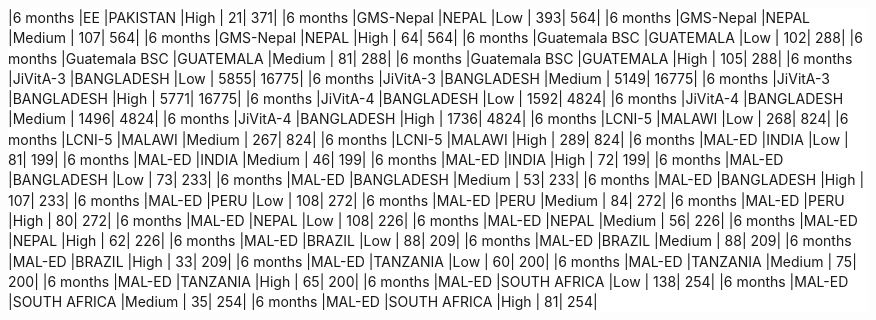 |6 months  |EE             |PAKISTAN     |High     |     21|   371|
|6 months  |GMS-Nepal      |NEPAL        |Low      |    393|   564|
|6 months  |GMS-Nepal      |NEPAL        |Medium   |    107|   564|
|6 months  |GMS-Nepal      |NEPAL        |High     |     64|   564|
|6 months  |Guatemala BSC  |GUATEMALA    |Low      |    102|   288|
|6 months  |Guatemala BSC  |GUATEMALA    |Medium   |     81|   288|
|6 months  |Guatemala BSC  |GUATEMALA    |High     |    105|   288|
|6 months  |JiVitA-3       |BANGLADESH   |Low      |   5855| 16775|
|6 months  |JiVitA-3       |BANGLADESH   |Medium   |   5149| 16775|
|6 months  |JiVitA-3       |BANGLADESH   |High     |   5771| 16775|
|6 months  |JiVitA-4       |BANGLADESH   |Low      |   1592|  4824|
|6 months  |JiVitA-4       |BANGLADESH   |Medium   |   1496|  4824|
|6 months  |JiVitA-4       |BANGLADESH   |High     |   1736|  4824|
|6 months  |LCNI-5         |MALAWI       |Low      |    268|   824|
|6 months  |LCNI-5         |MALAWI       |Medium   |    267|   824|
|6 months  |LCNI-5         |MALAWI       |High     |    289|   824|
|6 months  |MAL-ED         |INDIA        |Low      |     81|   199|
|6 months  |MAL-ED         |INDIA        |Medium   |     46|   199|
|6 months  |MAL-ED         |INDIA        |High     |     72|   199|
|6 months  |MAL-ED         |BANGLADESH   |Low      |     73|   233|
|6 months  |MAL-ED         |BANGLADESH   |Medium   |     53|   233|
|6 months  |MAL-ED         |BANGLADESH   |High     |    107|   233|
|6 months  |MAL-ED         |PERU         |Low      |    108|   272|
|6 months  |MAL-ED         |PERU         |Medium   |     84|   272|
|6 months  |MAL-ED         |PERU         |High     |     80|   272|
|6 months  |MAL-ED         |NEPAL        |Low      |    108|   226|
|6 months  |MAL-ED         |NEPAL        |Medium   |     56|   226|
|6 months  |MAL-ED         |NEPAL        |High     |     62|   226|
|6 months  |MAL-ED         |BRAZIL       |Low      |     88|   209|
|6 months  |MAL-ED         |BRAZIL       |Medium   |     88|   209|
|6 months  |MAL-ED         |BRAZIL       |High     |     33|   209|
|6 months  |MAL-ED         |TANZANIA     |Low      |     60|   200|
|6 months  |MAL-ED         |TANZANIA     |Medium   |     75|   200|
|6 months  |MAL-ED         |TANZANIA     |High     |     65|   200|
|6 months  |MAL-ED         |SOUTH AFRICA |Low      |    138|   254|
|6 months  |MAL-ED         |SOUTH AFRICA |Medium   |     35|   254|
|6 months  |MAL-ED         |SOUTH AFRICA |High     |     81|   254|